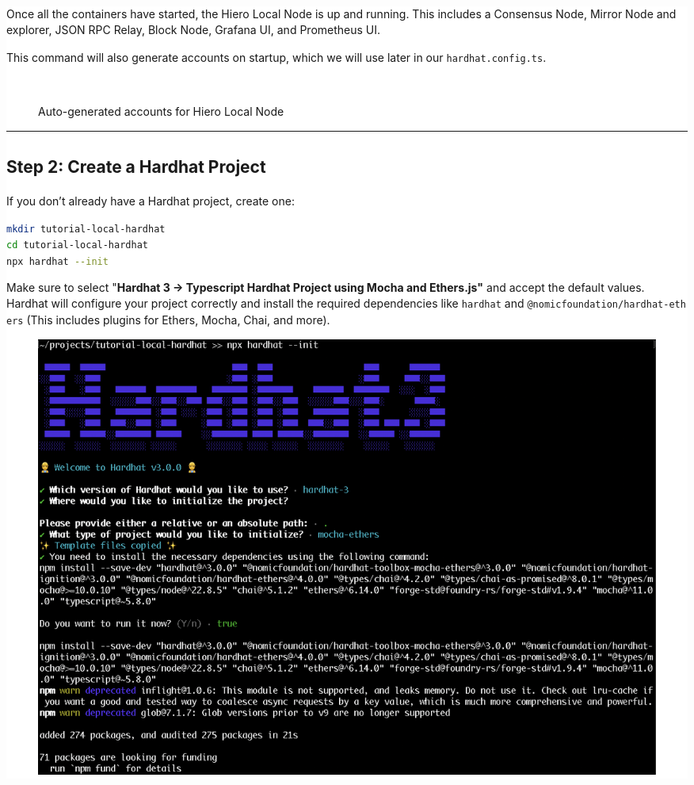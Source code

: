 Once all the containers have started, the Hiero Local Node is up and running. This includes a Consensus Node, Mirror Node and explorer, JSON RPC Relay, Block Node, Grafana UI, and Prometheus UI. &#x20;

This command will also generate accounts on startup, which we will use later in our `hardhat.config.ts`.

<figure><img src="../../../.gitbook/assets/hedera local node.png" alt=""><figcaption><p>Auto-generated accounts for Hiero Local Node</p></figcaption></figure>

***

## Step 2: Create a Hardhat Project

If you don’t already have a Hardhat project, create one:

```bash
mkdir tutorial-local-hardhat
cd tutorial-local-hardhat
npx hardhat --init
```

Make sure to select "**Hardhat 3 -> Typescript Hardhat Project using Mocha and Ethers.js"** and accept the default values. Hardhat will configure your project correctly and install the required dependencies like `hardhat` and `@nomicfoundation/hardhat-ethers` (This includes plugins for Ethers, Mocha, Chai, and more).

<figure><img src="../../../.gitbook/assets/Screenshot 2025-08-14 at 16.19.31.png" alt=""><figcaption></figcaption></figure>
